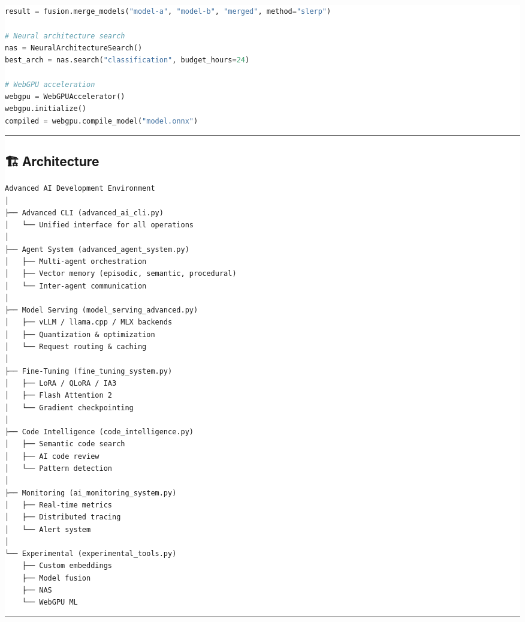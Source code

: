 ```python
result = fusion.merge_models("model-a", "model-b", "merged", method="slerp")

# Neural architecture search
nas = NeuralArchitectureSearch()
best_arch = nas.search("classification", budget_hours=24)

# WebGPU acceleration
webgpu = WebGPUAccelerator()
webgpu.initialize()
compiled = webgpu.compile_model("model.onnx")
```

---

## 🏗️ Architecture

```
Advanced AI Development Environment
│
├── Advanced CLI (advanced_ai_cli.py)
│   └── Unified interface for all operations
│
├── Agent System (advanced_agent_system.py)
│   ├── Multi-agent orchestration
│   ├── Vector memory (episodic, semantic, procedural)
│   └── Inter-agent communication
│
├── Model Serving (model_serving_advanced.py)
│   ├── vLLM / llama.cpp / MLX backends
│   ├── Quantization & optimization
│   └── Request routing & caching
│
├── Fine-Tuning (fine_tuning_system.py)
│   ├── LoRA / QLoRA / IA3
│   ├── Flash Attention 2
│   └── Gradient checkpointing
│
├── Code Intelligence (code_intelligence.py)
│   ├── Semantic code search
│   ├── AI code review
│   └── Pattern detection
│
├── Monitoring (ai_monitoring_system.py)
│   ├── Real-time metrics
│   ├── Distributed tracing
│   └── Alert system
│
└── Experimental (experimental_tools.py)
    ├── Custom embeddings
    ├── Model fusion
    ├── NAS
    └── WebGPU ML
```

---